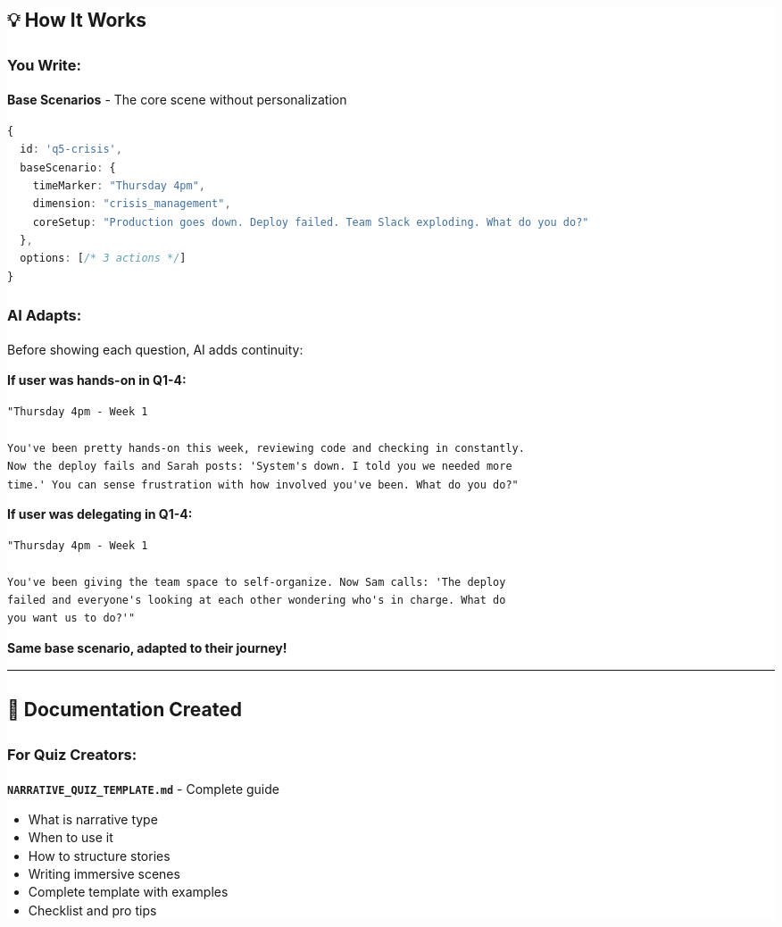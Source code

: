 
## 💡 How It Works

### You Write:
**Base Scenarios** - The core scene without personalization

```typescript
{
  id: 'q5-crisis',
  baseScenario: {
    timeMarker: "Thursday 4pm",
    dimension: "crisis_management",
    coreSetup: "Production goes down. Deploy failed. Team Slack exploding. What do you do?"
  },
  options: [/* 3 actions */]
}
```

### AI Adapts:
Before showing each question, AI adds continuity:

**If user was hands-on in Q1-4:**
```
"Thursday 4pm - Week 1

You've been pretty hands-on this week, reviewing code and checking in constantly. 
Now the deploy fails and Sarah posts: 'System's down. I told you we needed more 
time.' You can sense frustration with how involved you've been. What do you do?"
```

**If user was delegating in Q1-4:**
```
"Thursday 4pm - Week 1

You've been giving the team space to self-organize. Now Sam calls: 'The deploy 
failed and everyone's looking at each other wondering who's in charge. What do 
you want us to do?'"
```

**Same base scenario, adapted to their journey!**

---

## 📖 Documentation Created

### For Quiz Creators:
**`NARRATIVE_QUIZ_TEMPLATE.md`** - Complete guide
- What is narrative type
- When to use it
- How to structure stories
- Writing immersive scenes
- Complete template with examples
- Checklist and pro tips
